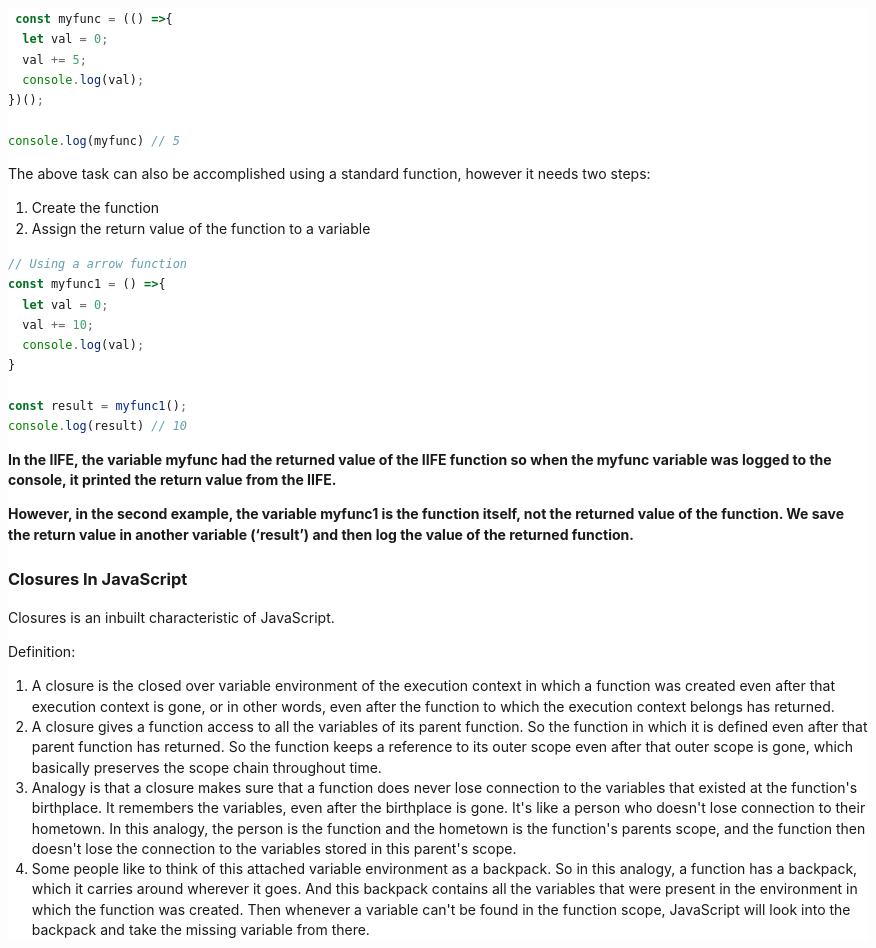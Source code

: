 ```jsx
 const myfunc = (() =>{
  let val = 0;
  val += 5;
  console.log(val);
})(); 

console.log(myfunc) // 5
```

The above task can also be accomplished using a standard function, however it needs two steps: 

1. Create the function
2. Assign the return value of the function to a variable 

```jsx
// Using a arrow function
const myfunc1 = () =>{
  let val = 0;
  val += 10;
  console.log(val);
}

const result = myfunc1();
console.log(result) // 10
```

**In the IIFE, the variable myfunc had the returned value of the IIFE function so when the myfunc variable was logged to the console, it printed the return value from the IIFE.**

**However, in the second example, the variable myfunc1 is the function itself, not the returned value of the function. We save the return value in another variable (‘result’) and then log the value of the returned function.**

### Closures In JavaScript

Closures is an inbuilt characteristic of JavaScript. 

Definition: 

1. A closure is the closed over variable environment of the execution context in which a function was created even after that execution context is gone, or in other words, even after the function to which the execution context belongs has returned.
2. A closure gives a function access to all the variables of its parent function. So the function in which it is defined even after that parent function has returned. So the function keeps a reference to its outer scope even after that outer scope is gone, which basically preserves the scope chain throughout time.
3. Analogy is that a closure makes sure that a function does never lose connection to the variables that existed at the function's birthplace. It remembers the variables, even after the birthplace is gone. It's like a person who doesn't lose connection to their hometown. In this analogy, the person is the function and the hometown is the function's parents scope, and the function then doesn't lose the connection to the variables stored in this parent's scope.
4. Some people like to think of this attached variable environment as a backpack. So in this analogy, a function has a backpack, which it carries around wherever it goes. And this backpack contains all the variables that were present in the environment in which the function was created. Then whenever a variable can't be found in the function scope, JavaScript will look into the backpack and take the missing variable from there.

